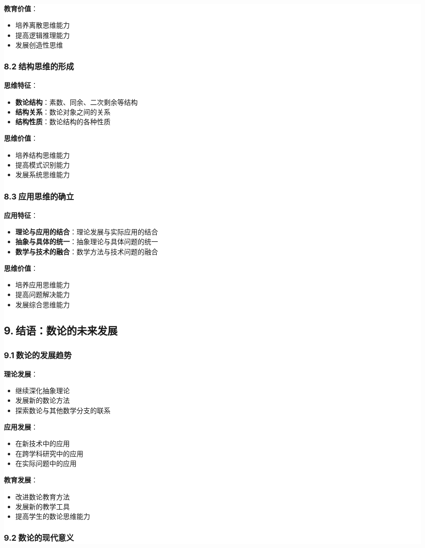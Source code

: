 **教育价值**：

- 培养离散思维能力
- 提高逻辑推理能力
- 发展创造性思维

### 8.2 结构思维的形成

**思维特征**：

- **数论结构**：素数、同余、二次剩余等结构
- **结构关系**：数论对象之间的关系
- **结构性质**：数论结构的各种性质

**思维价值**：

- 培养结构思维能力
- 提高模式识别能力
- 发展系统思维能力

### 8.3 应用思维的确立

**应用特征**：

- **理论与应用的结合**：理论发展与实际应用的结合
- **抽象与具体的统一**：抽象理论与具体问题的统一
- **数学与技术的融合**：数学方法与技术问题的融合

**思维价值**：

- 培养应用思维能力
- 提高问题解决能力
- 发展综合思维能力

## 9. 结语：数论的未来发展

### 9.1 数论的发展趋势

**理论发展**：

- 继续深化抽象理论
- 发展新的数论方法
- 探索数论与其他数学分支的联系

**应用发展**：

- 在新技术中的应用
- 在跨学科研究中的应用
- 在实际问题中的应用

**教育发展**：

- 改进数论教育方法
- 发展新的教学工具
- 提高学生的数论思维能力

### 9.2 数论的现代意义
